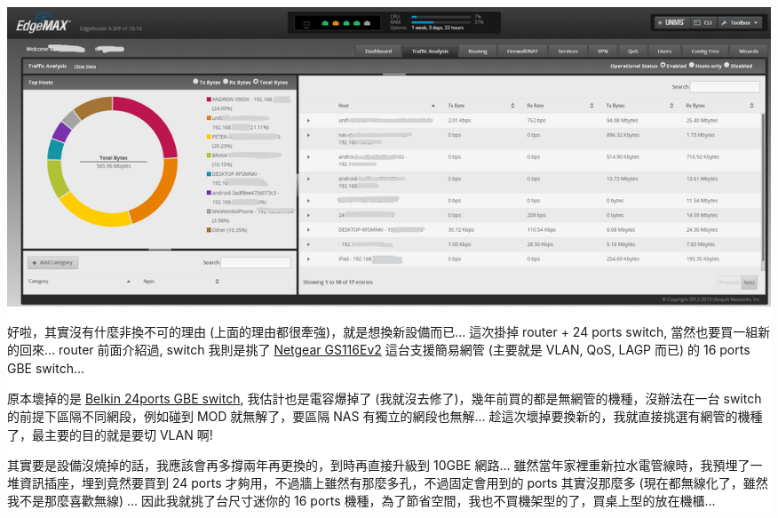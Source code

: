 ![](/wp-content/images/2019-12-12-home-networking/2019-12-12-23-13-28.png)

好啦，其實沒有什麼非換不可的理由 (上面的理由都很牽強)，就是想換新設備而已... 這次掛掉 router + 24 ports switch, 當然也要買一組新的回來... router 前面介紹過, switch 我則是挑了 [Netgear GS116Ev2](http://www.netguardstore.com/GS116E.asp) 這台支援簡易網管 (主要就是 VLAN, QoS, LAGP 而已) 的 16 ports GBE switch...


原本壞掉的是 [Belkin 24ports GBE switch](http://cache-www.belkin.com/support/dl/p75179_f5d5141-16-24_man.pdf), 我估計也是電容爆掉了 (我就沒去修了)，幾年前買的都是無網管的機種，沒辦法在一台 switch 的前提下區隔不同網段，例如碰到 MOD 就無解了，要區隔 NAS 有獨立的網段也無解... 趁這次壞掉要換新的，我就直接挑選有網管的機種了，最主要的目的就是要切 VLAN 啊! 

其實要是設備沒燒掉的話，我應該會再多撐兩年再更換的，到時再直接升級到 10GBE 網路... 雖然當年家裡重新拉水電管線時，我預埋了一堆資訊插座，埋到竟然要買到 24 ports 才夠用，不過牆上雖然有那麼多孔，不過固定會用到的 ports 其實沒那麼多 (現在都無線化了，雖然我不是那麼喜歡無線) ... 因此我就挑了台尺寸迷你的 16 ports 機種，為了節省空間，我也不買機架型的了，買桌上型的放在機櫃...

